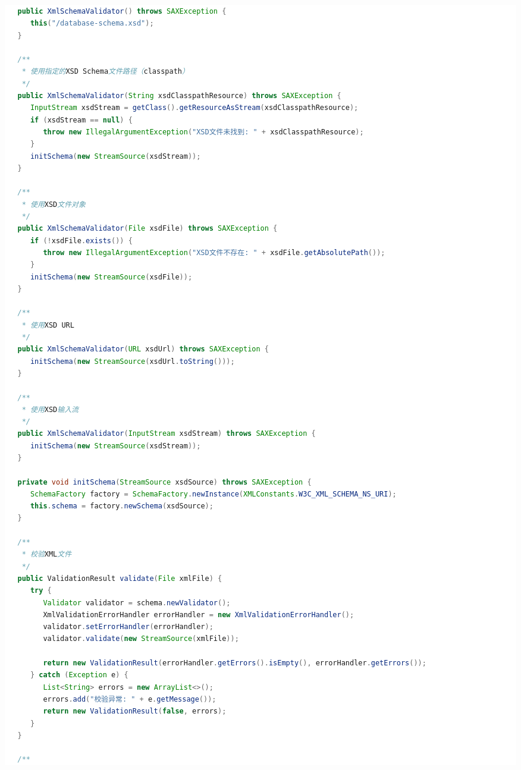 ```java
   public XmlSchemaValidator() throws SAXException {
      this("/database-schema.xsd");
   }

   /**
    * 使用指定的XSD Schema文件路径（classpath）
    */
   public XmlSchemaValidator(String xsdClasspathResource) throws SAXException {
      InputStream xsdStream = getClass().getResourceAsStream(xsdClasspathResource);
      if (xsdStream == null) {
         throw new IllegalArgumentException("XSD文件未找到: " + xsdClasspathResource);
      }
      initSchema(new StreamSource(xsdStream));
   }

   /**
    * 使用XSD文件对象
    */
   public XmlSchemaValidator(File xsdFile) throws SAXException {
      if (!xsdFile.exists()) {
         throw new IllegalArgumentException("XSD文件不存在: " + xsdFile.getAbsolutePath());
      }
      initSchema(new StreamSource(xsdFile));
   }

   /**
    * 使用XSD URL
    */
   public XmlSchemaValidator(URL xsdUrl) throws SAXException {
      initSchema(new StreamSource(xsdUrl.toString()));
   }

   /**
    * 使用XSD输入流
    */
   public XmlSchemaValidator(InputStream xsdStream) throws SAXException {
      initSchema(new StreamSource(xsdStream));
   }

   private void initSchema(StreamSource xsdSource) throws SAXException {
      SchemaFactory factory = SchemaFactory.newInstance(XMLConstants.W3C_XML_SCHEMA_NS_URI);
      this.schema = factory.newSchema(xsdSource);
   }

   /**
    * 校验XML文件
    */
   public ValidationResult validate(File xmlFile) {
      try {
         Validator validator = schema.newValidator();
         XmlValidationErrorHandler errorHandler = new XmlValidationErrorHandler();
         validator.setErrorHandler(errorHandler);
         validator.validate(new StreamSource(xmlFile));

         return new ValidationResult(errorHandler.getErrors().isEmpty(), errorHandler.getErrors());
      } catch (Exception e) {
         List<String> errors = new ArrayList<>();
         errors.add("校验异常: " + e.getMessage());
         return new ValidationResult(false, errors);
      }
   }

   /**
```